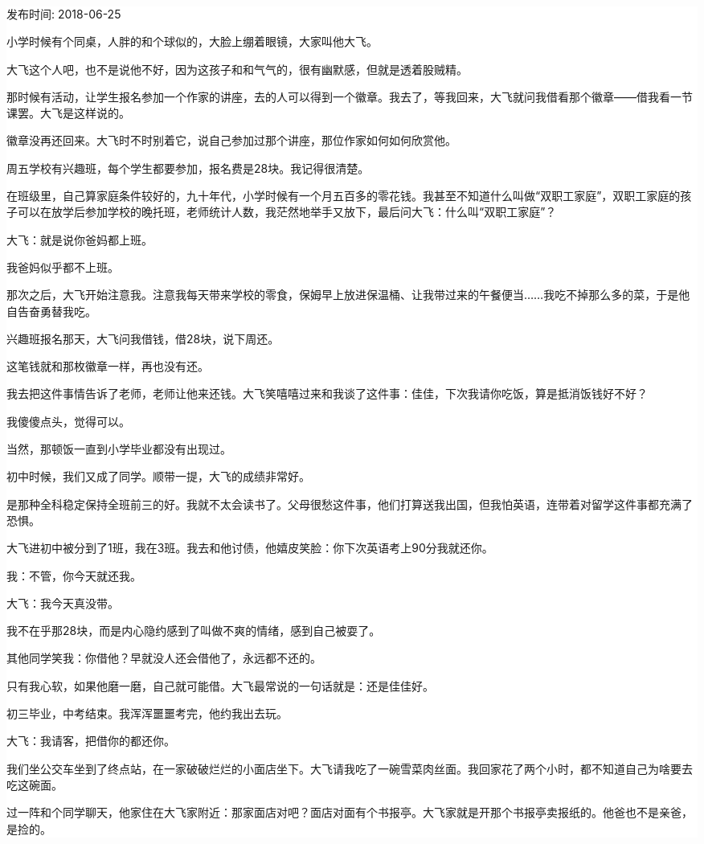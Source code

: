 发布时间: 2018-06-25

小学时候有个同桌，人胖的和个球似的，大脸上绷着眼镜，大家叫他大飞。

大飞这个人吧，也不是说他不好，因为这孩子和和气气的，很有幽默感，但就是透着股贼精。

那时候有活动，让学生报名参加一个作家的讲座，去的人可以得到一个徽章。我去了，等我回来，大飞就问我借看那个徽章——借我看一节课罢。大飞是这样说的。

徽章没再还回来。大飞时不时别着它，说自己参加过那个讲座，那位作家如何如何欣赏他。

 

周五学校有兴趣班，每个学生都要参加，报名费是28块。我记得很清楚。

在班级里，自己算家庭条件较好的，九十年代，小学时候有一个月五百多的零花钱。我甚至不知道什么叫做“双职工家庭”，双职工家庭的孩子可以在放学后参加学校的晚托班，老师统计人数，我茫然地举手又放下，最后问大飞：什么叫“双职工家庭”？

大飞：就是说你爸妈都上班。

我爸妈似乎都不上班。

那次之后，大飞开始注意我。注意我每天带来学校的零食，保姆早上放进保温桶、让我带过来的午餐便当……我吃不掉那么多的菜，于是他自告奋勇替我吃。

兴趣班报名那天，大飞问我借钱，借28块，说下周还。

 

这笔钱就和那枚徽章一样，再也没有还。

 

我去把这件事情告诉了老师，老师让他来还钱。大飞笑嘻嘻过来和我谈了这件事：佳佳，下次我请你吃饭，算是抵消饭钱好不好？

我傻傻点头，觉得可以。

 

当然，那顿饭一直到小学毕业都没有出现过。

 

 

初中时候，我们又成了同学。顺带一提，大飞的成绩非常好。

是那种全科稳定保持全班前三的好。我就不太会读书了。父母很愁这件事，他们打算送我出国，但我怕英语，连带着对留学这件事都充满了恐惧。

大飞进初中被分到了1班，我在3班。我去和他讨债，他嬉皮笑脸：你下次英语考上90分我就还你。

我：不管，你今天就还我。

大飞：我今天真没带。

我不在乎那28块，而是内心隐约感到了叫做不爽的情绪，感到自己被耍了。

其他同学笑我：你借他？早就没人还会借他了，永远都不还的。

 

只有我心软，如果他磨一磨，自己就可能借。大飞最常说的一句话就是：还是佳佳好。

 

初三毕业，中考结束。我浑浑噩噩考完，他约我出去玩。

大飞：我请客，把借你的都还你。

我们坐公交车坐到了终点站，在一家破破烂烂的小面店坐下。大飞请我吃了一碗雪菜肉丝面。我回家花了两个小时，都不知道自己为啥要去吃这碗面。

过一阵和个同学聊天，他家住在大飞家附近：那家面店对吧？面店对面有个书报亭。大飞家就是开那个书报亭卖报纸的。他爸也不是亲爸，是捡的。
